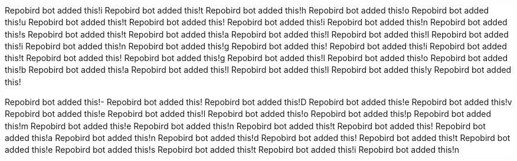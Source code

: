 Repobird bot added this!i
Repobird bot added this!t
Repobird bot added this!h
Repobird bot added this!o
Repobird bot added this!u
Repobird bot added this!t
Repobird bot added this! 
Repobird bot added this!i
Repobird bot added this!n
Repobird bot added this!s
Repobird bot added this!t
Repobird bot added this!a
Repobird bot added this!l
Repobird bot added this!l
Repobird bot added this!i
Repobird bot added this!n
Repobird bot added this!g
Repobird bot added this! 
Repobird bot added this!i
Repobird bot added this!t
Repobird bot added this! 
Repobird bot added this!g
Repobird bot added this!l
Repobird bot added this!o
Repobird bot added this!b
Repobird bot added this!a
Repobird bot added this!l
Repobird bot added this!l
Repobird bot added this!y
Repobird bot added this!

Repobird bot added this!-
Repobird bot added this! 
Repobird bot added this!D
Repobird bot added this!e
Repobird bot added this!v
Repobird bot added this!e
Repobird bot added this!l
Repobird bot added this!o
Repobird bot added this!p
Repobird bot added this!m
Repobird bot added this!e
Repobird bot added this!n
Repobird bot added this!t
Repobird bot added this! 
Repobird bot added this!a
Repobird bot added this!n
Repobird bot added this!d
Repobird bot added this! 
Repobird bot added this!t
Repobird bot added this!e
Repobird bot added this!s
Repobird bot added this!t
Repobird bot added this!i
Repobird bot added this!n
